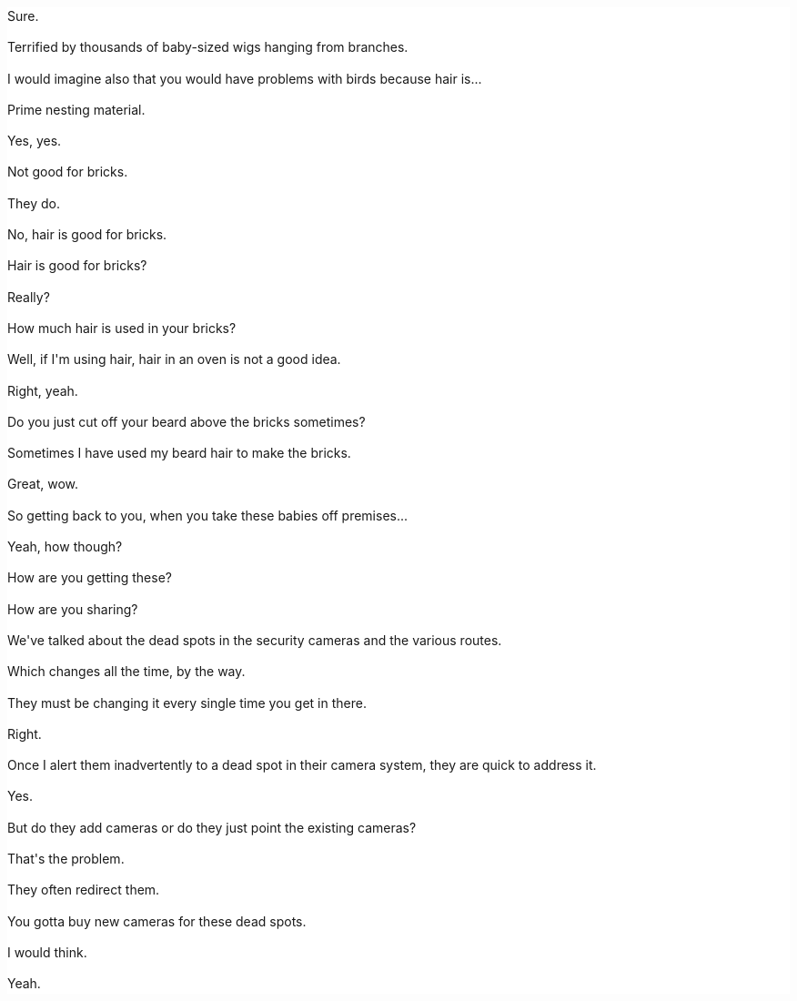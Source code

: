 Sure.

Terrified by thousands of baby-sized wigs hanging from branches.

I would imagine also that you would have problems with birds because hair is...

Prime nesting material.

Yes, yes.

Not good for bricks.

They do.

No, hair is good for bricks.

Hair is good for bricks?

Really?

How much hair is used in your bricks?

Well, if I'm using hair, hair in an oven is not a good idea.

Right, yeah.

Do you just cut off your beard above the bricks sometimes?

Sometimes I have used my beard hair to make the bricks.

Great, wow.

So getting back to you, when you take these babies off premises...

Yeah, how though?

How are you getting these?

How are you sharing?

We've talked about the dead spots in the security cameras and the various routes.

Which changes all the time, by the way.

They must be changing it every single time you get in there.

Right.

Once I alert them inadvertently to a dead spot in their camera system, they are quick to address it.

Yes.

But do they add cameras or do they just point the existing cameras?

That's the problem.

They often redirect them.

You gotta buy new cameras for these dead spots.

I would think.

Yeah.

